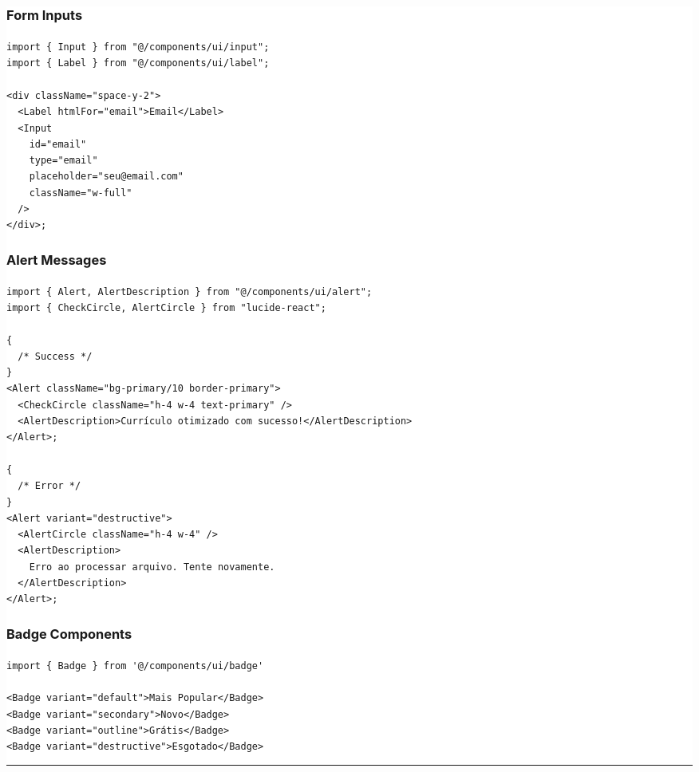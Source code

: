 ### Form Inputs

```tsx
import { Input } from "@/components/ui/input";
import { Label } from "@/components/ui/label";

<div className="space-y-2">
  <Label htmlFor="email">Email</Label>
  <Input
    id="email"
    type="email"
    placeholder="seu@email.com"
    className="w-full"
  />
</div>;
```

### Alert Messages

```tsx
import { Alert, AlertDescription } from "@/components/ui/alert";
import { CheckCircle, AlertCircle } from "lucide-react";

{
  /* Success */
}
<Alert className="bg-primary/10 border-primary">
  <CheckCircle className="h-4 w-4 text-primary" />
  <AlertDescription>Currículo otimizado com sucesso!</AlertDescription>
</Alert>;

{
  /* Error */
}
<Alert variant="destructive">
  <AlertCircle className="h-4 w-4" />
  <AlertDescription>
    Erro ao processar arquivo. Tente novamente.
  </AlertDescription>
</Alert>;
```

### Badge Components

```tsx
import { Badge } from '@/components/ui/badge'

<Badge variant="default">Mais Popular</Badge>
<Badge variant="secondary">Novo</Badge>
<Badge variant="outline">Grátis</Badge>
<Badge variant="destructive">Esgotado</Badge>
```

---